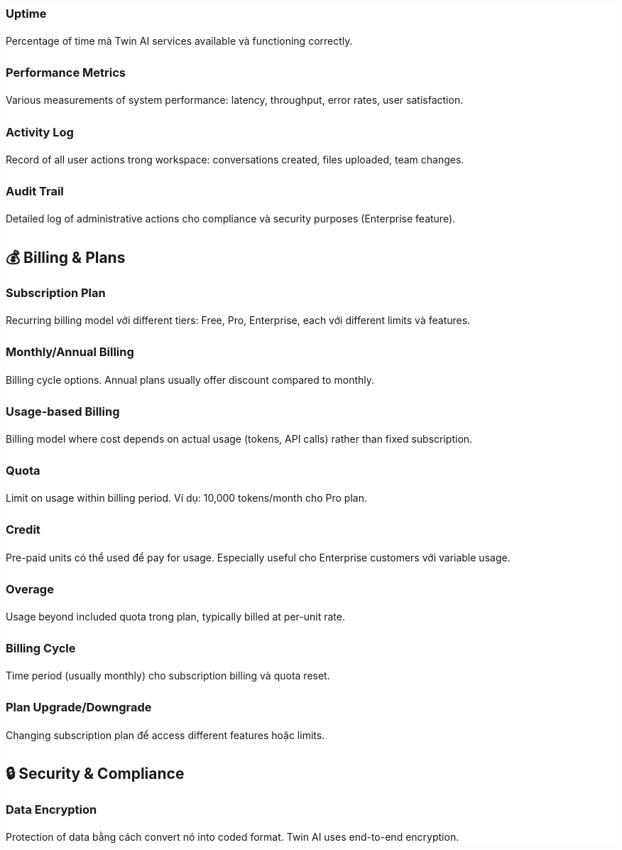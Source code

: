 ### **Uptime**
Percentage of time mà Twin AI services available và functioning correctly.

### **Performance Metrics**
Various measurements of system performance: latency, throughput, error rates, user satisfaction.

### **Activity Log**
Record of all user actions trong workspace: conversations created, files uploaded, team changes.

### **Audit Trail**
Detailed log of administrative actions cho compliance và security purposes (Enterprise feature).

## 💰 Billing & Plans

### **Subscription Plan**
Recurring billing model với different tiers: Free, Pro, Enterprise, each với different limits và features.

### **Monthly/Annual Billing**
Billing cycle options. Annual plans usually offer discount compared to monthly.

### **Usage-based Billing**
Billing model where cost depends on actual usage (tokens, API calls) rather than fixed subscription.

### **Quota**
Limit on usage within billing period. Ví dụ: 10,000 tokens/month cho Pro plan.

### **Credit**
Pre-paid units có thể used để pay for usage. Especially useful cho Enterprise customers với variable usage.

### **Overage**
Usage beyond included quota trong plan, typically billed at per-unit rate.

### **Billing Cycle**
Time period (usually monthly) cho subscription billing và quota reset.

### **Plan Upgrade/Downgrade**
Changing subscription plan để access different features hoặc limits.

## 🔒 Security & Compliance

### **Data Encryption**
Protection of data bằng cách convert nó into coded format. Twin AI uses end-to-end encryption.
